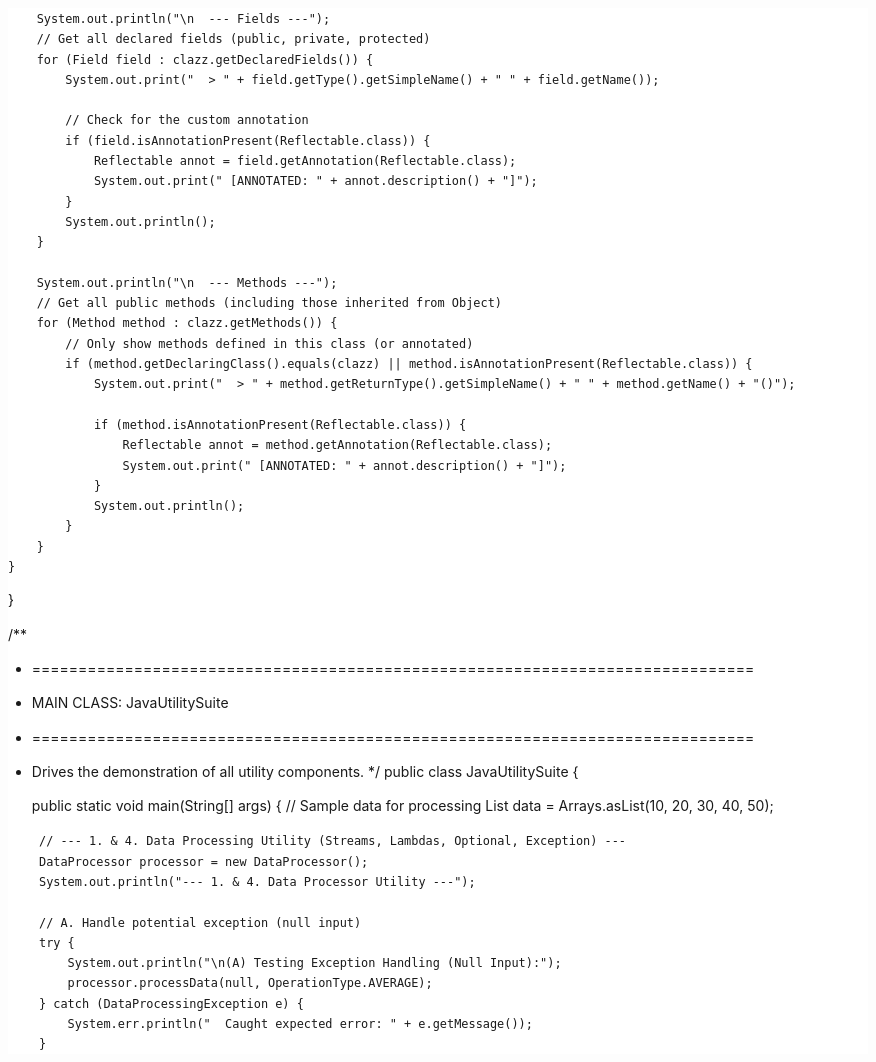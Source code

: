         System.out.println("\n  --- Fields ---");
        // Get all declared fields (public, private, protected)
        for (Field field : clazz.getDeclaredFields()) {
            System.out.print("  > " + field.getType().getSimpleName() + " " + field.getName());

            // Check for the custom annotation
            if (field.isAnnotationPresent(Reflectable.class)) {
                Reflectable annot = field.getAnnotation(Reflectable.class);
                System.out.print(" [ANNOTATED: " + annot.description() + "]");
            }
            System.out.println();
        }

        System.out.println("\n  --- Methods ---");
        // Get all public methods (including those inherited from Object)
        for (Method method : clazz.getMethods()) {
            // Only show methods defined in this class (or annotated)
            if (method.getDeclaringClass().equals(clazz) || method.isAnnotationPresent(Reflectable.class)) {
                System.out.print("  > " + method.getReturnType().getSimpleName() + " " + method.getName() + "()");

                if (method.isAnnotationPresent(Reflectable.class)) {
                    Reflectable annot = method.getAnnotation(Reflectable.class);
                    System.out.print(" [ANNOTATED: " + annot.description() + "]");
                }
                System.out.println();
            }
        }
    }
}


/**
 * ==============================================================================
 * MAIN CLASS: JavaUtilitySuite
 * ==============================================================================
 * Drives the demonstration of all utility components.
 */
public class JavaUtilitySuite {

    public static void main(String[] args) {
        // Sample data for processing
        List<Integer> data = Arrays.asList(10, 20, 30, 40, 50);

        // --- 1. & 4. Data Processing Utility (Streams, Lambdas, Optional, Exception) ---
        DataProcessor processor = new DataProcessor();
        System.out.println("--- 1. & 4. Data Processor Utility ---");

        // A. Handle potential exception (null input)
        try {
            System.out.println("\n(A) Testing Exception Handling (Null Input):");
            processor.processData(null, OperationType.AVERAGE);
        } catch (DataProcessingException e) {
            System.err.println("  Caught expected error: " + e.getMessage());
        }
